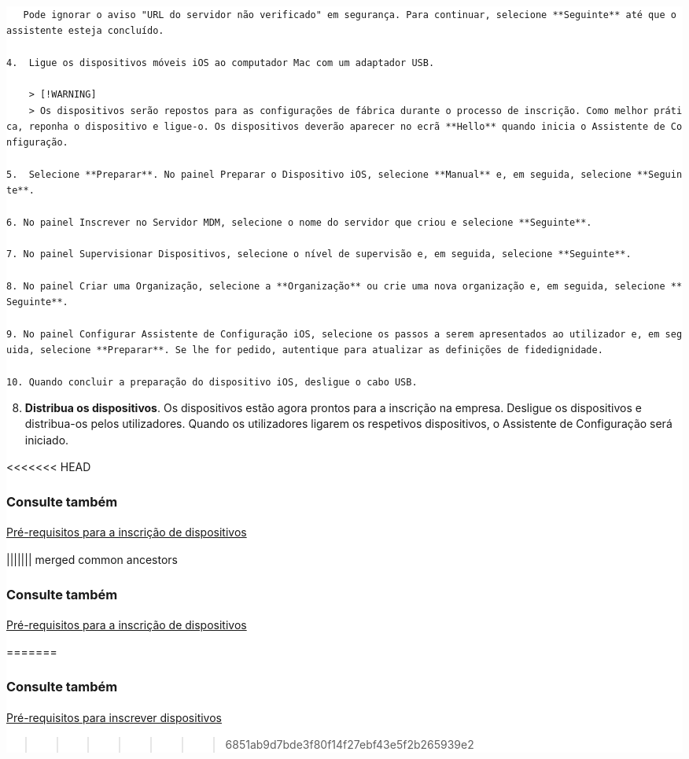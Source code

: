       Pode ignorar o aviso "URL do servidor não verificado" em segurança. Para continuar, selecione **Seguinte** até que o assistente esteja concluído.

    4.  Ligue os dispositivos móveis iOS ao computador Mac com um adaptador USB.

        > [!WARNING]
        > Os dispositivos serão repostos para as configurações de fábrica durante o processo de inscrição. Como melhor prática, reponha o dispositivo e ligue-o. Os dispositivos deverão aparecer no ecrã **Hello** quando inicia o Assistente de Configuração.

    5.  Selecione **Preparar**. No painel Preparar o Dispositivo iOS, selecione **Manual** e, em seguida, selecione **Seguinte**.

    6. No painel Inscrever no Servidor MDM, selecione o nome do servidor que criou e selecione **Seguinte**.

    7. No painel Supervisionar Dispositivos, selecione o nível de supervisão e, em seguida, selecione **Seguinte**.

    8. No painel Criar uma Organização, selecione a **Organização** ou crie uma nova organização e, em seguida, selecione **Seguinte**.

    9. No painel Configurar Assistente de Configuração iOS, selecione os passos a serem apresentados ao utilizador e, em seguida, selecione **Preparar**. Se lhe for pedido, autentique para atualizar as definições de fidedignidade.  

    10. Quando concluir a preparação do dispositivo iOS, desligue o cabo USB.  

8.  **Distribua os dispositivos**.
    Os dispositivos estão agora prontos para a inscrição na empresa. Desligue os dispositivos e distribua-os pelos utilizadores. Quando os utilizadores ligarem os respetivos dispositivos, o Assistente de Configuração será iniciado.



<<<<<<< HEAD
### Consulte também
[Pré-requisitos para a inscrição de dispositivos](prerequisites-for-enrollment.md)

||||||| merged common ancestors
### Consulte também
[Pré-requisitos para a inscrição de dispositivos](prerequisites-for-enrollment.md)

=======
### <a name="see-also"></a>Consulte também
[Pré-requisitos para inscrever dispositivos](prerequisites-for-enrollment.md)

>>>>>>> 6851ab9d7bde3f80f14f27ebf43e5f2b265939e2





